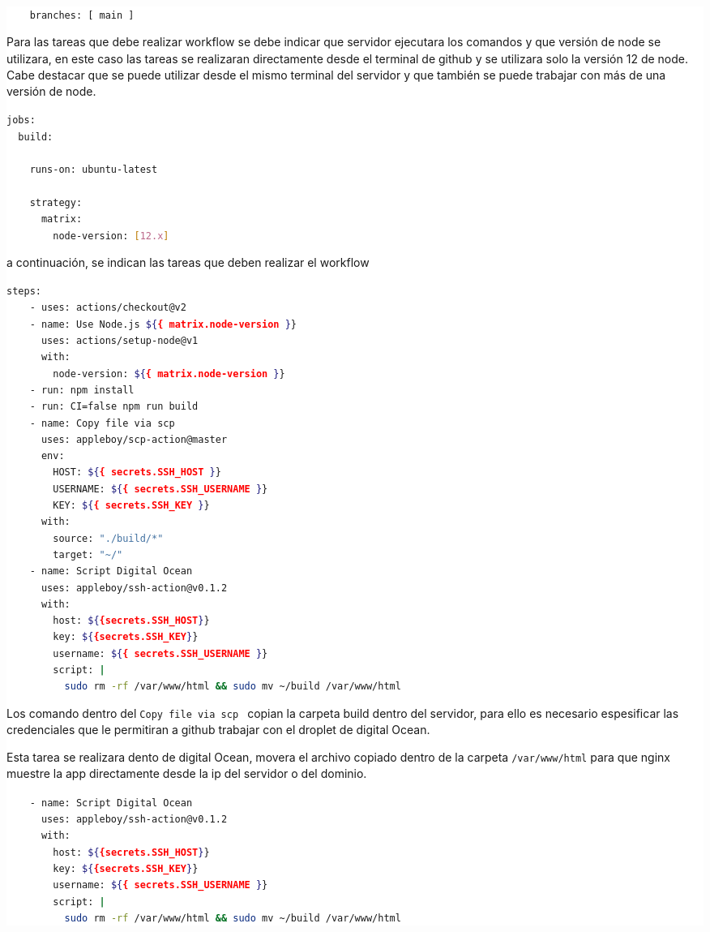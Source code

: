 ```bash
    branches: [ main ]
```

Para las tareas que debe realizar workflow se debe indicar que servidor ejecutara los comandos y que versión de node se utilizara, en este caso las tareas se realizaran directamente desde el terminal de github y se utilizara solo la versión 12 de node. 
Cabe destacar que se puede utilizar desde el mismo terminal del servidor y que también se puede trabajar con más de una versión de node.
```bash
jobs:
  build:

    runs-on: ubuntu-latest

    strategy:
      matrix:
        node-version: [12.x]
```

a continuación, se indican las tareas que deben realizar el workflow
```bash
steps:
    - uses: actions/checkout@v2
    - name: Use Node.js ${{ matrix.node-version }}
      uses: actions/setup-node@v1
      with:
        node-version: ${{ matrix.node-version }}
    - run: npm install
    - run: CI=false npm run build
    - name: Copy file via scp 
      uses: appleboy/scp-action@master
      env:
        HOST: ${{ secrets.SSH_HOST }}
        USERNAME: ${{ secrets.SSH_USERNAME }}
        KEY: ${{ secrets.SSH_KEY }}
      with:
        source: "./build/*"
        target: "~/"
    - name: Script Digital Ocean
      uses: appleboy/ssh-action@v0.1.2
      with:
        host: ${{secrets.SSH_HOST}}
        key: ${{secrets.SSH_KEY}}
        username: ${{ secrets.SSH_USERNAME }}
        script: |
          sudo rm -rf /var/www/html && sudo mv ~/build /var/www/html
```
Los comando dentro del `Copy file via scp ` copian la carpeta build dentro del servidor, para ello es necesario espesificar las credenciales que le permitiran a github trabajar con el droplet de digital Ocean.

Esta tarea se realizara dento de digital Ocean, movera el archivo copiado dentro de la carpeta `/var/www/html` para que nginx muestre la app directamente desde la ip del servidor o del dominio.
```bash
    - name: Script Digital Ocean
      uses: appleboy/ssh-action@v0.1.2
      with:
        host: ${{secrets.SSH_HOST}}
        key: ${{secrets.SSH_KEY}}
        username: ${{ secrets.SSH_USERNAME }}
        script: |
          sudo rm -rf /var/www/html && sudo mv ~/build /var/www/html
```
